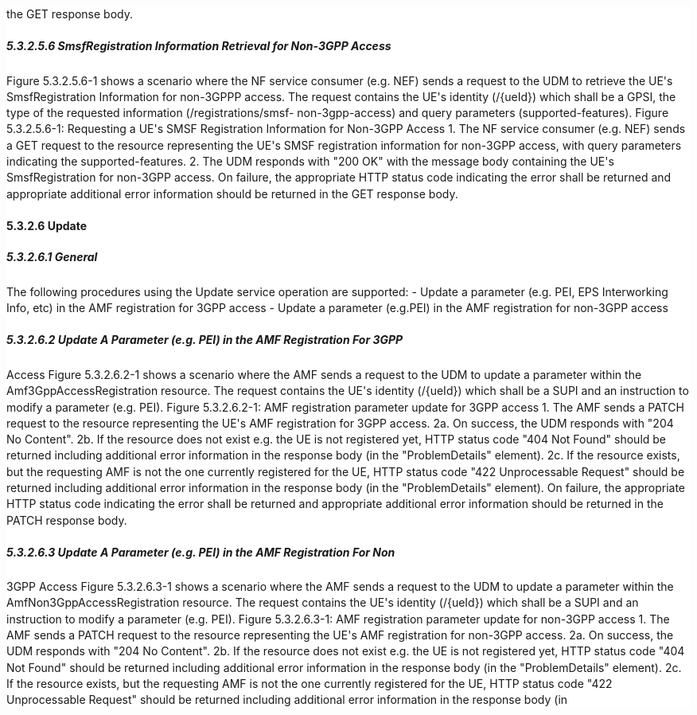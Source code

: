 the GET response body.
##### 5.3.2.5.6 SmsfRegistration Information Retrieval for Non-3GPP Access
Figure 5.3.2.5.6-1 shows a scenario where the NF service consumer (e.g. NEF)
sends a request to the UDM to retrieve the UE\'s SmsfRegistration Information
for non-3GPPP access. The request contains the UE\'s identity (/{ueId}) which
shall be a GPSI, the type of the requested information (/registrations/smsf-
non-3gpp-access) and query parameters (supported-features).
Figure 5.3.2.5.6-1: Requesting a UE\'s SMSF Registration Information for
Non-3GPP Access
1\. The NF service consumer (e.g. NEF) sends a GET request to the resource
representing the UE\'s SMSF registration information for non-3GPP access, with
query parameters indicating the supported-features.
2\. The UDM responds with \"200 OK\" with the message body containing the
UE\'s SmsfRegistration for non-3GPP access.
On failure, the appropriate HTTP status code indicating the error shall be
returned and appropriate additional error information should be returned in
the GET response body.
#### 5.3.2.6 Update
##### 5.3.2.6.1 General
The following procedures using the Update service operation are supported:
\- Update a parameter (e.g. PEI, EPS Interworking Info, etc) in the AMF
registration for 3GPP access
\- Update a parameter (e.g.PEI) in the AMF registration for non-3GPP access
##### 5.3.2.6.2 Update A Parameter (e.g. PEI) in the AMF Registration For 3GPP
Access
Figure 5.3.2.6.2-1 shows a scenario where the AMF sends a request to the UDM
to update a parameter within the Amf3GppAccessRegistration resource. The
request contains the UE\'s identity (/{ueId}) which shall be a SUPI and an
instruction to modify a parameter (e.g. PEI).
Figure 5.3.2.6.2-1: AMF registration parameter update for 3GPP access
1\. The AMF sends a PATCH request to the resource representing the UE\'s AMF
registration for 3GPP access.
2a. On success, the UDM responds with \"204 No Content\".
2b. If the resource does not exist e.g. the UE is not registered yet, HTTP
status code \"404 Not Found\" should be returned including additional error
information in the response body (in the \"ProblemDetails\" element).
2c. If the resource exists, but the requesting AMF is not the one currently
registered for the UE, HTTP status code \"422 Unprocessable Request\" should
be returned including additional error information in the response body (in
the \"ProblemDetails\" element).
On failure, the appropriate HTTP status code indicating the error shall be
returned and appropriate additional error information should be returned in
the PATCH response body.
##### 5.3.2.6.3 Update A Parameter (e.g. PEI) in the AMF Registration For Non
3GPP Access
Figure 5.3.2.6.3-1 shows a scenario where the AMF sends a request to the UDM
to update a parameter within the AmfNon3GppAccessRegistration resource. The
request contains the UE\'s identity (/{ueId}) which shall be a SUPI and an
instruction to modify a parameter (e.g. PEI).
Figure 5.3.2.6.3-1: AMF registration parameter update for non-3GPP access
1\. The AMF sends a PATCH request to the resource representing the UE\'s AMF
registration for non-3GPP access.
2a. On success, the UDM responds with \"204 No Content\".
2b. If the resource does not exist e.g. the UE is not registered yet, HTTP
status code \"404 Not Found\" should be returned including additional error
information in the response body (in the \"ProblemDetails\" element).
2c. If the resource exists, but the requesting AMF is not the one currently
registered for the UE, HTTP status code \"422 Unprocessable Request\" should
be returned including additional error information in the response body (in